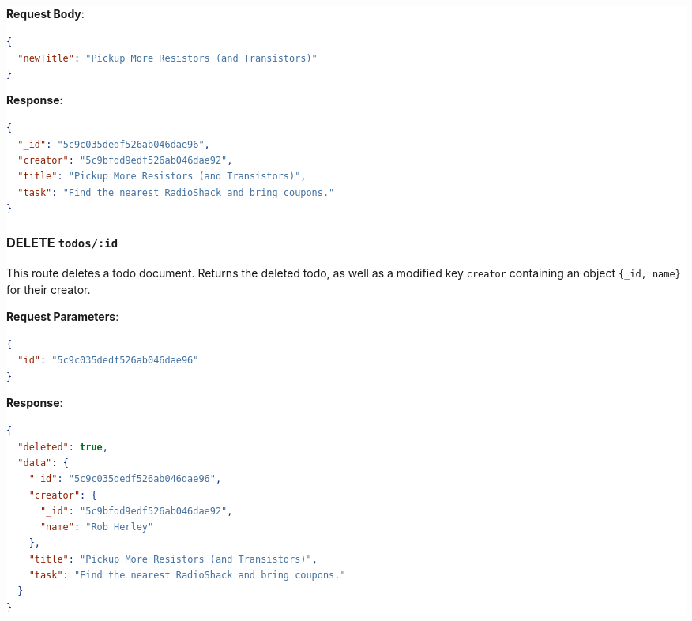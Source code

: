 **Request Body**:

```json
{
  "newTitle": "Pickup More Resistors (and Transistors)"
}
```

**Response**:

```json
{
  "_id": "5c9c035dedf526ab046dae96",
  "creator": "5c9bfdd9edf526ab046dae92",
  "title": "Pickup More Resistors (and Transistors)",
  "task": "Find the nearest RadioShack and bring coupons."
}
```

### DELETE `todos/:id`

This route deletes a todo document. Returns the deleted todo, as well as a modified key `creator` containing an object `{_id, name}` for their creator.

**Request Parameters**:

```json
{
  "id": "5c9c035dedf526ab046dae96"
}
```

**Response**:

```json
{
  "deleted": true,
  "data": {
    "_id": "5c9c035dedf526ab046dae96",
    "creator": {
      "_id": "5c9bfdd9edf526ab046dae92",
      "name": "Rob Herley"
    },
    "title": "Pickup More Resistors (and Transistors)",
    "task": "Find the nearest RadioShack and bring coupons."
  }
}
```
